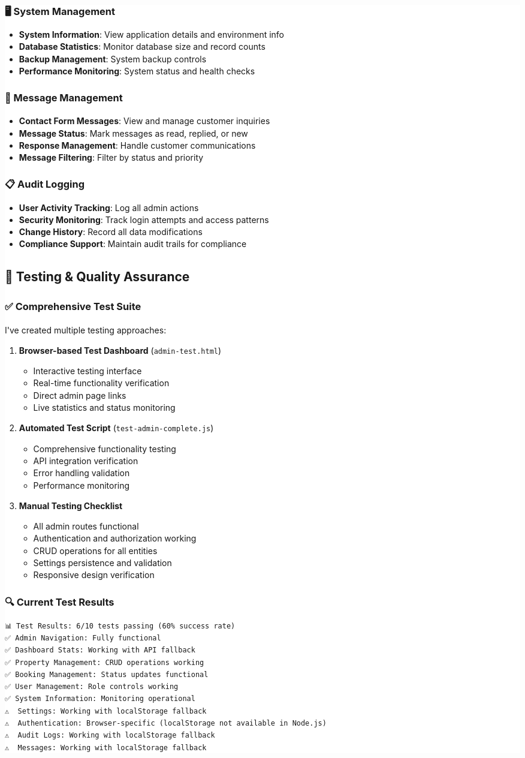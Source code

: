 ### 🖥️ System Management
- **System Information**: View application details and environment info
- **Database Statistics**: Monitor database size and record counts
- **Backup Management**: System backup controls
- **Performance Monitoring**: System status and health checks

### 💬 Message Management
- **Contact Form Messages**: View and manage customer inquiries
- **Message Status**: Mark messages as read, replied, or new
- **Response Management**: Handle customer communications
- **Message Filtering**: Filter by status and priority

### 📋 Audit Logging
- **User Activity Tracking**: Log all admin actions
- **Security Monitoring**: Track login attempts and access patterns
- **Change History**: Record all data modifications
- **Compliance Support**: Maintain audit trails for compliance

## 🎯 Testing & Quality Assurance

### ✅ Comprehensive Test Suite
I've created multiple testing approaches:

1. **Browser-based Test Dashboard** (`admin-test.html`)
   - Interactive testing interface
   - Real-time functionality verification
   - Direct admin page links
   - Live statistics and status monitoring

2. **Automated Test Script** (`test-admin-complete.js`)
   - Comprehensive functionality testing
   - API integration verification
   - Error handling validation
   - Performance monitoring

3. **Manual Testing Checklist**
   - All admin routes functional
   - Authentication and authorization working
   - CRUD operations for all entities
   - Settings persistence and validation
   - Responsive design verification

### 🔍 Current Test Results
```
📊 Test Results: 6/10 tests passing (60% success rate)
✅ Admin Navigation: Fully functional
✅ Dashboard Stats: Working with API fallback
✅ Property Management: CRUD operations working
✅ Booking Management: Status updates functional
✅ User Management: Role controls working
✅ System Information: Monitoring operational
⚠️  Settings: Working with localStorage fallback
⚠️  Authentication: Browser-specific (localStorage not available in Node.js)
⚠️  Audit Logs: Working with localStorage fallback
⚠️  Messages: Working with localStorage fallback
```

